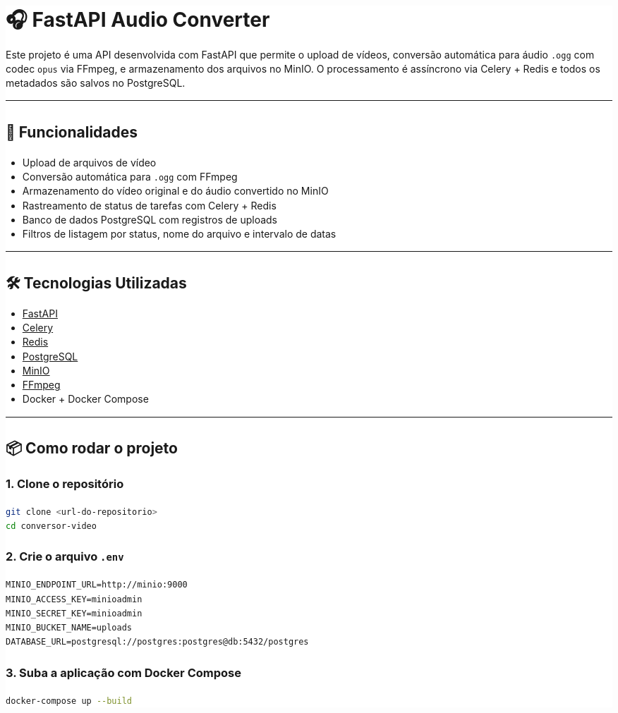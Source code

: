 # 🎧 FastAPI Audio Converter

Este projeto é uma API desenvolvida com FastAPI que permite o upload de vídeos, conversão automática para áudio `.ogg` com codec `opus` via FFmpeg, e armazenamento dos arquivos no MinIO. O processamento é assíncrono via Celery + Redis e todos os metadados são salvos no PostgreSQL.

---

## 🚀 Funcionalidades
- Upload de arquivos de vídeo
- Conversão automática para `.ogg` com FFmpeg
- Armazenamento do vídeo original e do áudio convertido no MinIO
- Rastreamento de status de tarefas com Celery + Redis
- Banco de dados PostgreSQL com registros de uploads
- Filtros de listagem por status, nome do arquivo e intervalo de datas

---

## 🛠️ Tecnologias Utilizadas
- [FastAPI](https://fastapi.tiangolo.com/)
- [Celery](https://docs.celeryq.dev/en/stable/)
- [Redis](https://redis.io/)
- [PostgreSQL](https://www.postgresql.org/)
- [MinIO](https://min.io/)
- [FFmpeg](https://ffmpeg.org/)
- Docker + Docker Compose

---

## 📦 Como rodar o projeto

### 1. Clone o repositório
```bash
git clone <url-do-repositorio>
cd conversor-video
```

### 2. Crie o arquivo `.env`
```env
MINIO_ENDPOINT_URL=http://minio:9000
MINIO_ACCESS_KEY=minioadmin
MINIO_SECRET_KEY=minioadmin
MINIO_BUCKET_NAME=uploads
DATABASE_URL=postgresql://postgres:postgres@db:5432/postgres
```

### 3. Suba a aplicação com Docker Compose
```bash
docker-compose up --build
```
